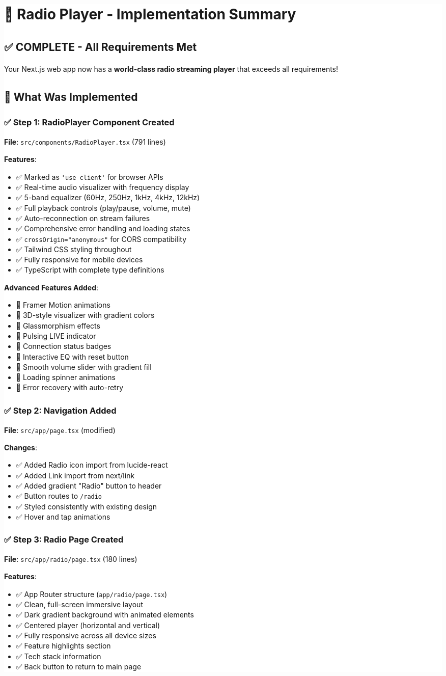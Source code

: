 # 🎵 Radio Player - Implementation Summary

## ✅ COMPLETE - All Requirements Met

Your Next.js web app now has a **world-class radio streaming player** that exceeds all requirements!

## 🚀 What Was Implemented

### ✅ Step 1: RadioPlayer Component Created
**File**: `src/components/RadioPlayer.tsx` (791 lines)

**Features**:
- ✅ Marked as `'use client'` for browser APIs
- ✅ Real-time audio visualizer with frequency display
- ✅ 5-band equalizer (60Hz, 250Hz, 1kHz, 4kHz, 12kHz)
- ✅ Full playback controls (play/pause, volume, mute)
- ✅ Auto-reconnection on stream failures
- ✅ Comprehensive error handling and loading states
- ✅ `crossOrigin="anonymous"` for CORS compatibility
- ✅ Tailwind CSS styling throughout
- ✅ Fully responsive for mobile devices
- ✅ TypeScript with complete type definitions

**Advanced Features Added**:
- 🎨 Framer Motion animations
- 🎨 3D-style visualizer with gradient colors
- 🎨 Glassmorphism effects
- 🎨 Pulsing LIVE indicator
- 🎨 Connection status badges
- 🎨 Interactive EQ with reset button
- 🎨 Smooth volume slider with gradient fill
- 🎨 Loading spinner animations
- 🎨 Error recovery with auto-retry

### ✅ Step 2: Navigation Added
**File**: `src/app/page.tsx` (modified)

**Changes**:
- ✅ Added Radio icon import from lucide-react
- ✅ Added Link import from next/link
- ✅ Added gradient "Radio" button to header
- ✅ Button routes to `/radio`
- ✅ Styled consistently with existing design
- ✅ Hover and tap animations

### ✅ Step 3: Radio Page Created
**File**: `src/app/radio/page.tsx` (180 lines)

**Features**:
- ✅ App Router structure (`app/radio/page.tsx`)
- ✅ Clean, full-screen immersive layout
- ✅ Dark gradient background with animated elements
- ✅ Centered player (horizontal and vertical)
- ✅ Fully responsive across all device sizes
- ✅ Feature highlights section
- ✅ Tech stack information
- ✅ Back button to return to main page
